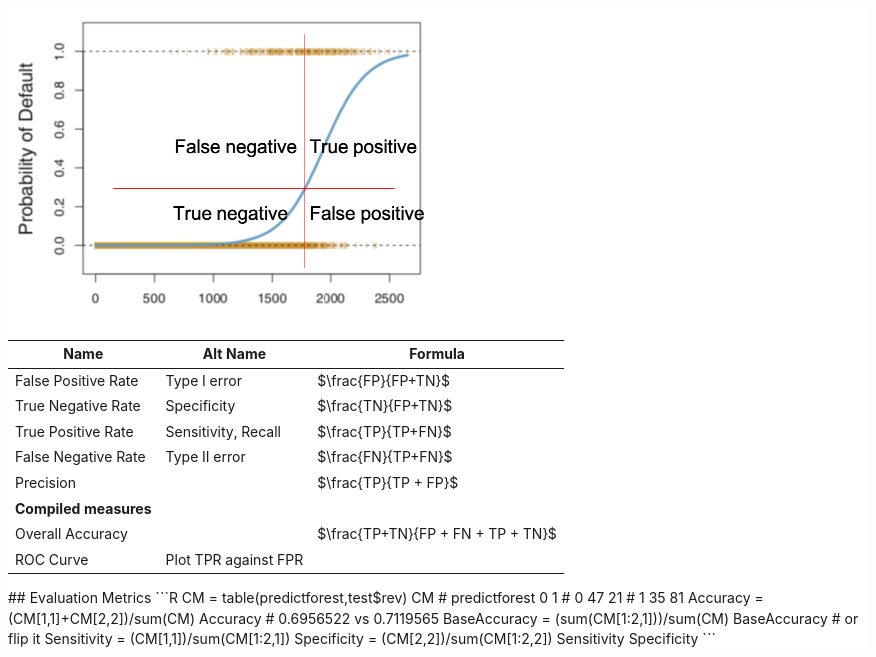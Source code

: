 <img src="assets/confusion_on_logistic.png" alt="confusion_on_logistic" style="zoom:50%;" />


 Name                  | Alt Name             | Formula                           
 --------------------- | -------------------- | --------------------------------- 
 False Positive Rate   | Type I error         | $\frac{FP}{FP+TN}$                
 True Negative Rate    | Specificity          | $\frac{TN}{FP+TN}$                
 True Positive Rate    | Sensitivity, Recall  | $\frac{TP}{TP+FN}$                
 False Negative Rate   | Type II error        | $\frac{FN}{TP+FN}$                
 Precision             |                      | $\frac{TP}{TP + FP}$              
 **Compiled measures** |                      |                                   
 Overall Accuracy      |                      | $\frac{TP+TN}{FP + FN + TP + TN}$ 
 ROC Curve             | Plot TPR against FPR |                                    

<div style="page-break-after: always;"></div> 
## Evaluation Metrics
```R
CM = table(predictforest,test$rev)
CM
# predictforest  0  1
#             0 47 21
#             1 35 81
Accuracy = (CM[1,1]+CM[2,2])/sum(CM)
Accuracy # 0.6956522 vs 0.7119565
BaseAccuracy =  (sum(CM[1:2,1]))/sum(CM)
BaseAccuracy # or flip it
Sensitivity = (CM[1,1])/sum(CM[1:2,1])
Specificity = (CM[2,2])/sum(CM[1:2,2])
Sensitivity
Specificity
```
